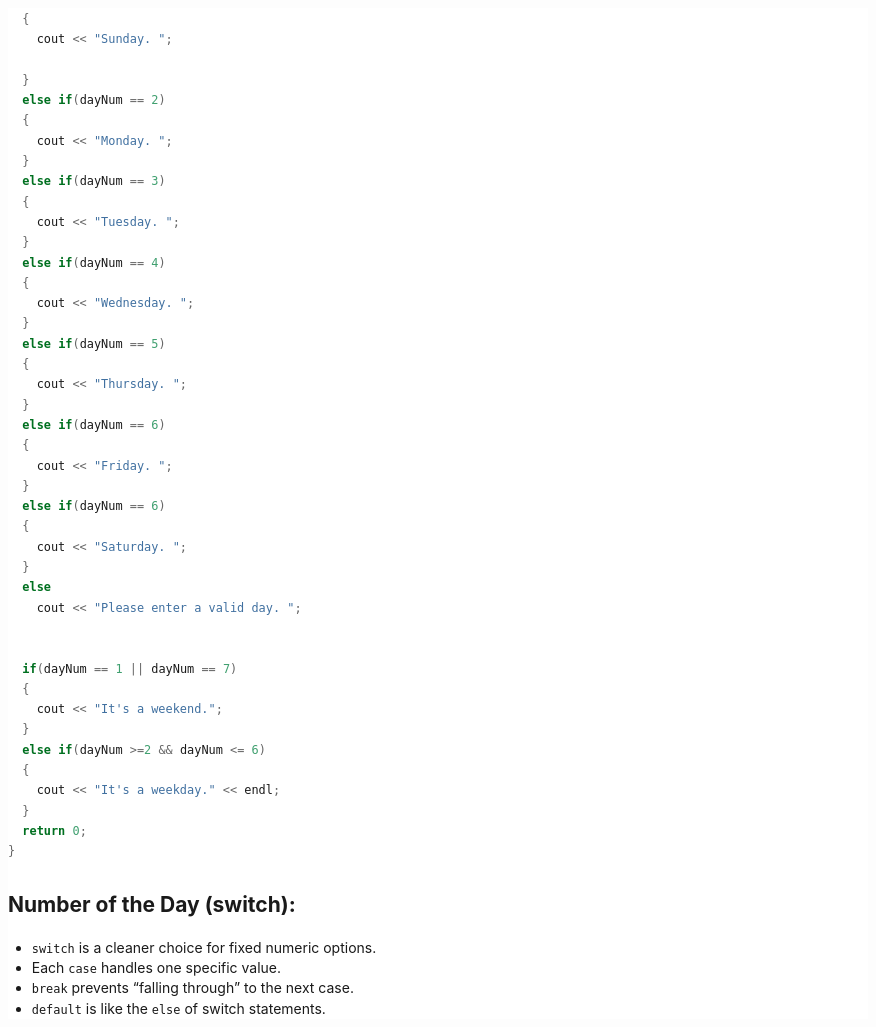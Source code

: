 ```cpp
  {
    cout << "Sunday. ";

  }
  else if(dayNum == 2)
  {
    cout << "Monday. ";
  }
  else if(dayNum == 3)
  {
    cout << "Tuesday. ";
  }
  else if(dayNum == 4)
  {
    cout << "Wednesday. ";
  }
  else if(dayNum == 5)
  {
    cout << "Thursday. ";
  }
  else if(dayNum == 6)
  {
    cout << "Friday. ";
  }
  else if(dayNum == 6)
  {
    cout << "Saturday. ";
  }
  else
    cout << "Please enter a valid day. ";


  if(dayNum == 1 || dayNum == 7)
  {
    cout << "It's a weekend.";
  }
  else if(dayNum >=2 && dayNum <= 6)
  {
    cout << "It's a weekday." << endl;
  }
  return 0;
}

```

## Number of the Day (switch):
- `switch` is a cleaner choice for fixed numeric options.
- Each `case` handles one specific value.
- `break` prevents “falling through” to the next case.
- `default` is like the `else` of switch statements.
